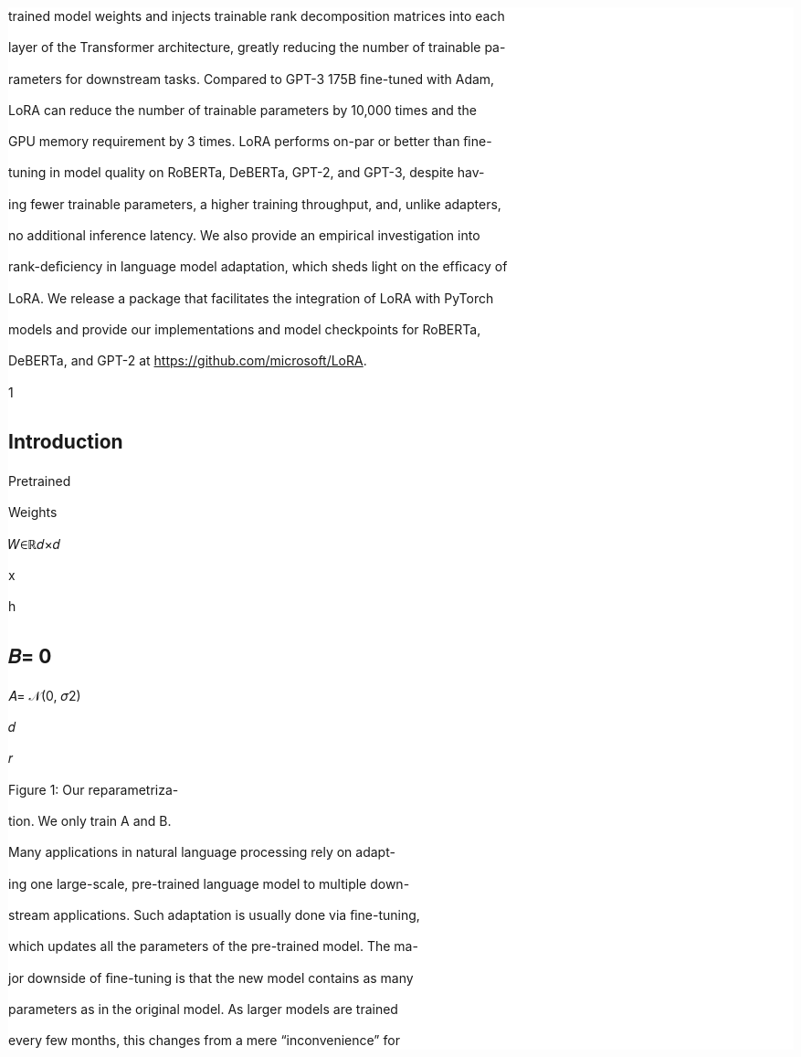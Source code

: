trained model weights and injects trainable rank decomposition matrices into each

layer of the Transformer architecture, greatly reducing the number of trainable pa-

rameters for downstream tasks. Compared to GPT-3 175B ﬁne-tuned with Adam,

LoRA can reduce the number of trainable parameters by 10,000 times and the

GPU memory requirement by 3 times. LoRA performs on-par or better than ﬁne-

tuning in model quality on RoBERTa, DeBERTa, GPT-2, and GPT-3, despite hav-

ing fewer trainable parameters, a higher training throughput, and, unlike adapters,

no additional inference latency. We also provide an empirical investigation into

rank-deﬁciency in language model adaptation, which sheds light on the efﬁcacy of

LoRA. We release a package that facilitates the integration of LoRA with PyTorch

models and provide our implementations and model checkpoints for RoBERTa,

DeBERTa, and GPT-2 at https://github.com/microsoft/LoRA.

1

## Introduction

Pretrained

Weights

𝑊∈ℝ𝑑×𝑑

x

h

## 𝐵= 0

𝐴= 𝒩(0, 𝜎2)

𝑑

𝑟

Figure 1: Our reparametriza-

tion. We only train A and B.

Many applications in natural language processing rely on adapt-

ing one large-scale, pre-trained language model to multiple down-

stream applications. Such adaptation is usually done via ﬁne-tuning,

which updates all the parameters of the pre-trained model. The ma-

jor downside of ﬁne-tuning is that the new model contains as many

parameters as in the original model. As larger models are trained

every few months, this changes from a mere “inconvenience” for
